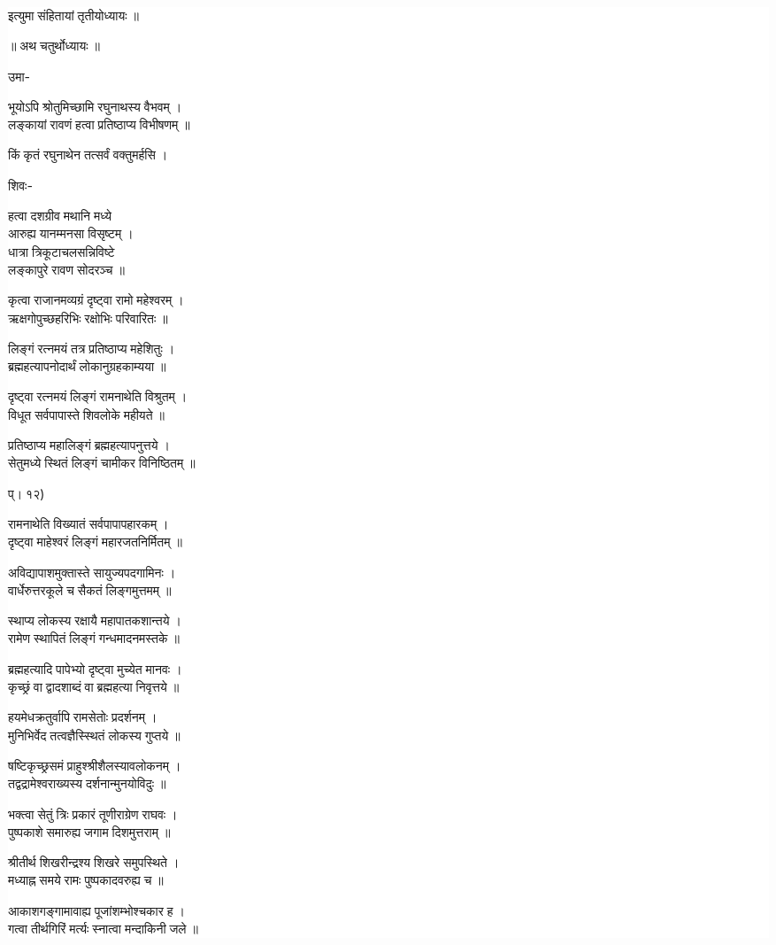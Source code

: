   
इत्युमा संहितायां तृतीयोध्यायः ॥  
  
  
॥ अथ चतुर्थोध्यायः ॥  
  
उमा-  
  
भूयोऽपि श्रोतुमिच्छामि रघुनाथस्य वैभवम् ।  
लङ्कायां रावणं हत्वा प्रतिष्ठाप्य विभीषणम् ॥  
  
किं कृतं रघुनाथेन तत्सर्वं वक्तुमर्हसि ।  
  
शिवः-  
  
हत्वा दशग्रीव मथानि मध्ये  
आरुह्य यानम्मनसा विसृष्टम् ।  
धात्रा त्रिकूटाचलसन्निविष्टे  
लङ्कापुरे रावण सोदरञ्च ॥  
  
कृत्वा राजानमव्यग्रं दृष्ट्वा रामो महेश्वरम् ।  
ऋक्षगोपुच्छहरिभिः रक्षोभिः परिवारितः ॥  
  
लिङ्गं रत्नमयं तत्र प्रतिष्ठाप्य महेशितुः ।  
ब्रह्महत्यापनोदार्थं लोकानुग्रहकाम्यया ॥  
  
दृष्ट्वा रत्नमयं लिङ्गं रामनाथेति विश्रुतम् ।  
विधूत सर्वपापास्ते शिवलोके महीयते ॥  
  
प्रतिष्ठाप्य महालिङ्गं ब्रह्महत्यापनुत्तये ।  
सेतुमध्ये स्थितं लिङ्गं चामीकर विनिष्ठितम् ॥  
  
प्। १२)  
  
रामनाथेति विख्यातं सर्वपापापहारकम् ।  
दृष्ट्वा माहेश्वरं लिङ्गं महारजतनिर्मितम् ॥  
  
अविद्यापाशमुक्तास्ते सायुज्यपदगामिनः ।  
वार्धेरुत्तरकूले च सैकतं लिङ्गमुत्तमम् ॥  
  
स्थाप्य लोकस्य रक्षायै महापातकशान्तये ।  
रामेण स्थापितं लिङ्गं गन्धमादनमस्तके ॥  
  
ब्रह्महत्यादि पापेभ्यो दृष्ट्वा मुच्येत मानवः ।  
कृच्छ्रं वा द्वादशाब्दं वा ब्रह्महत्या निवृत्तये ॥  
  
हयमेधक्रतुर्वापि रामसेतोः प्रदर्शनम् ।  
मुनिभिर्वेद तत्वज्ञैस्स्थितं लोकस्य गुप्तये ॥  
  
षष्टिकृच्छ्रसमं प्राहुश्श्रीशैलस्यावलोकनम् ।  
तद्वद्रामेश्वराख्यस्य दर्शनान्मुनयोविदुः ॥  
  
भक्त्वा सेतुं त्रिः प्रकारं तूणीराग्रेण राघवः ।  
पुष्पकाशे समारुह्य जगाम दिशमुत्तराम् ॥  
  
श्रीतीर्थ शिखरीन्द्रश्य शिखरे समुपस्थिते ।  
मध्याह्न समये रामः पुष्पकादवरुह्य च ॥  
  
आकाशगङ्गामावाह्य पूजांशम्भोश्चकार ह ।  
गत्वा तीर्थगिरिं मर्त्यः स्नात्वा मन्दाकिनी जले ॥  
  